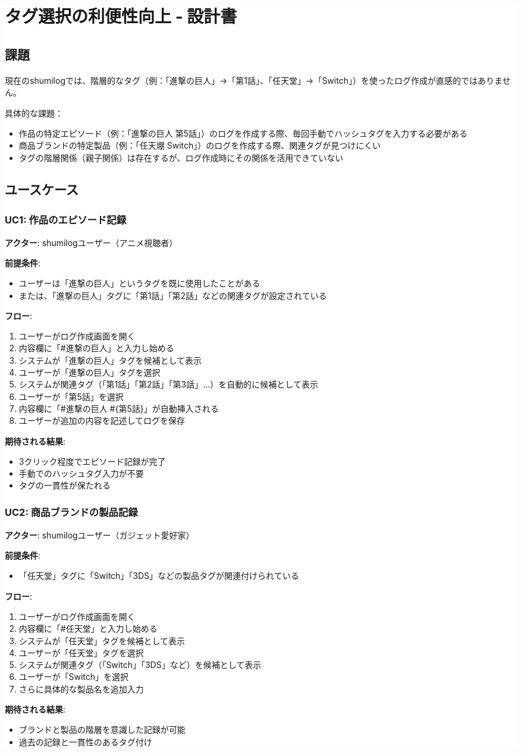 # タグ選択の利便性向上 - 設計書

## 課題

現在のshumilogでは、階層的なタグ（例：「進撃の巨人」→「第1話」、「任天堂」→「Switch」）を使ったログ作成が直感的ではありません。

具体的な課題：
- 作品の特定エピソード（例：「進撃の巨人 第5話」）のログを作成する際、毎回手動でハッシュタグを入力する必要がある
- 商品ブランドの特定製品（例：「任天堋 Switch」）のログを作成する際、関連タグが見つけにくい
- タグの階層関係（親子関係）は存在するが、ログ作成時にその関係を活用できていない

## ユースケース

### UC1: 作品のエピソード記録
**アクター**: shumilogユーザー（アニメ視聴者）

**前提条件**:
- ユーザーは「進撃の巨人」というタグを既に使用したことがある
- または、「進撃の巨人」タグに「第1話」「第2話」などの関連タグが設定されている

**フロー**:
1. ユーザーがログ作成画面を開く
2. 内容欄に「#進撃の巨人」と入力し始める
3. システムが「進撃の巨人」タグを候補として表示
4. ユーザーが「進撃の巨人」タグを選択
5. システムが関連タグ（「第1話」「第2話」「第3話」...）を自動的に候補として表示
6. ユーザーが「第5話」を選択
7. 内容欄に「#進撃の巨人 #{第5話}」が自動挿入される
8. ユーザーが追加の内容を記述してログを保存

**期待される結果**:
- 3クリック程度でエピソード記録が完了
- 手動でのハッシュタグ入力が不要
- タグの一貫性が保たれる

### UC2: 商品ブランドの製品記録
**アクター**: shumilogユーザー（ガジェット愛好家）

**前提条件**:
- 「任天堂」タグに「Switch」「3DS」などの製品タグが関連付けられている

**フロー**:
1. ユーザーがログ作成画面を開く
2. 内容欄に「#任天堂」と入力し始める
3. システムが「任天堂」タグを候補として表示
4. ユーザーが「任天堂」タグを選択
5. システムが関連タグ（「Switch」「3DS」など）を候補として表示
6. ユーザーが「Switch」を選択
7. さらに具体的な製品名を追加入力

**期待される結果**:
- ブランドと製品の階層を意識した記録が可能
- 過去の記録と一貫性のあるタグ付け
